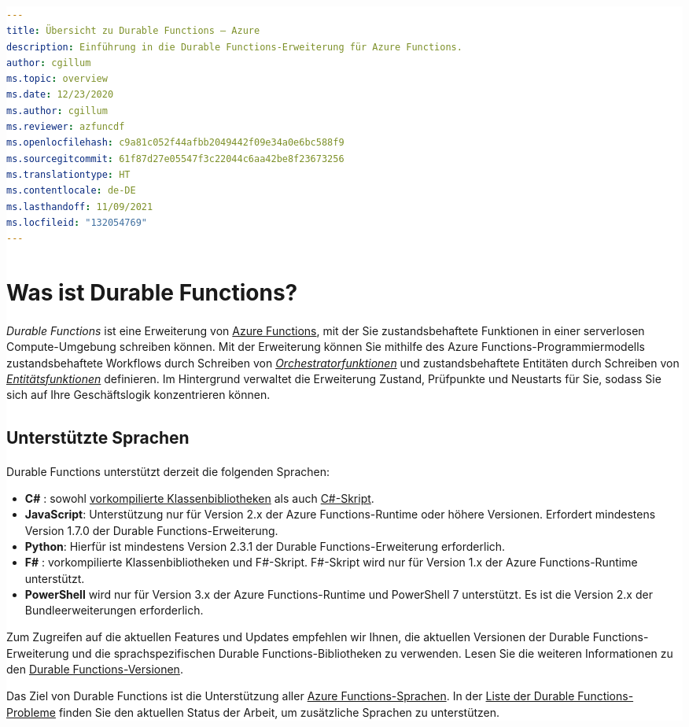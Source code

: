 ```yaml
---
title: Übersicht zu Durable Functions – Azure
description: Einführung in die Durable Functions-Erweiterung für Azure Functions.
author: cgillum
ms.topic: overview
ms.date: 12/23/2020
ms.author: cgillum
ms.reviewer: azfuncdf
ms.openlocfilehash: c9a81c052f44afbb2049442f09e34a0e6bc588f9
ms.sourcegitcommit: 61f87d27e05547f3c22044c6aa42be8f23673256
ms.translationtype: HT
ms.contentlocale: de-DE
ms.lasthandoff: 11/09/2021
ms.locfileid: "132054769"
---
```

# <a name="what-are-durable-functions"></a>Was ist Durable Functions?

*Durable Functions* ist eine Erweiterung von [Azure Functions](../functions-overview.md), mit der Sie zustandsbehaftete Funktionen in einer serverlosen Compute-Umgebung schreiben können. Mit der Erweiterung können Sie mithilfe des Azure Functions-Programmiermodells zustandsbehaftete Workflows durch Schreiben von [*Orchestratorfunktionen*](durable-functions-orchestrations.md) und zustandsbehaftete Entitäten durch Schreiben von [*Entitätsfunktionen*](durable-functions-entities.md) definieren. Im Hintergrund verwaltet die Erweiterung Zustand, Prüfpunkte und Neustarts für Sie, sodass Sie sich auf Ihre Geschäftslogik konzentrieren können.

## <a name="supported-languages"></a><a name="language-support"></a>Unterstützte Sprachen

Durable Functions unterstützt derzeit die folgenden Sprachen:

* **C#** : sowohl [vorkompilierte Klassenbibliotheken](../functions-dotnet-class-library.md) als auch [ C#-Skript](../functions-reference-csharp.md).
* **JavaScript**: Unterstützung nur für Version 2.x der Azure Functions-Runtime oder höhere Versionen. Erfordert mindestens Version 1.7.0 der Durable Functions-Erweiterung. 
* **Python**: Hierfür ist mindestens Version 2.3.1 der Durable Functions-Erweiterung erforderlich.
* **F#** : vorkompilierte Klassenbibliotheken und F#-Skript. F#-Skript wird nur für Version 1.x der Azure Functions-Runtime unterstützt.
* **PowerShell** wird nur für Version 3.x der Azure Functions-Runtime und PowerShell 7 unterstützt. Es ist die Version 2.x der Bundleerweiterungen erforderlich.

Zum Zugreifen auf die aktuellen Features und Updates empfehlen wir Ihnen, die aktuellen Versionen der Durable Functions-Erweiterung und die sprachspezifischen Durable Functions-Bibliotheken zu verwenden. Lesen Sie die weiteren Informationen zu den [Durable Functions-Versionen](durable-functions-versions.md).

Das Ziel von Durable Functions ist die Unterstützung aller [Azure Functions-Sprachen](../supported-languages.md). In der [Liste der Durable Functions-Probleme](https://github.com/Azure/azure-functions-durable-extension/issues) finden Sie den aktuellen Status der Arbeit, um zusätzliche Sprachen zu unterstützen.

